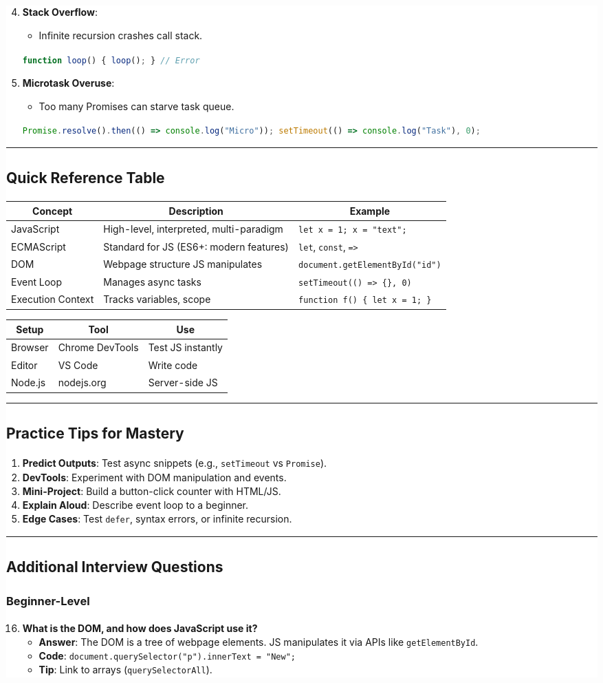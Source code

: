 4. **Stack Overflow**:
   - Infinite recursion crashes call stack.
   ```js
   function loop() { loop(); } // Error
   ```

5. **Microtask Overuse**:
   - Too many Promises can starve task queue.
   ```js
   Promise.resolve().then(() => console.log("Micro")); setTimeout(() => console.log("Task"), 0);
   ```

---

## Quick Reference Table

| **Concept** | **Description** | **Example** |
| --- | --- | --- |
| JavaScript | High-level, interpreted, multi-paradigm | `let x = 1; x = "text";` |
| ECMAScript | Standard for JS (ES6+: modern features) | `let`, `const`, `=>` |
| DOM | Webpage structure JS manipulates | `document.getElementById("id")` |
| Event Loop | Manages async tasks | `setTimeout(() => {}, 0)` |
| Execution Context | Tracks variables, scope | `function f() { let x = 1; }` |

| **Setup** | **Tool** | **Use** |
| --- | --- | --- |
| Browser | Chrome DevTools | Test JS instantly |
| Editor | VS Code | Write code |
| Node.js | nodejs.org | Server-side JS |

---

## Practice Tips for Mastery

1. **Predict Outputs**: Test async snippets (e.g., `setTimeout` vs `Promise`).
2. **DevTools**: Experiment with DOM manipulation and events.
3. **Mini-Project**: Build a button-click counter with HTML/JS.
4. **Explain Aloud**: Describe event loop to a beginner.
5. **Edge Cases**: Test `defer`, syntax errors, or infinite recursion.

---

## Additional Interview Questions

### Beginner-Level
16. **What is the DOM, and how does JavaScript use it?**
    - **Answer**: The DOM is a tree of webpage elements. JS manipulates it via APIs like `getElementById`.
    - **Code**: `document.querySelector("p").innerText = "New";`
    - **Tip**: Link to arrays (`querySelectorAll`).
